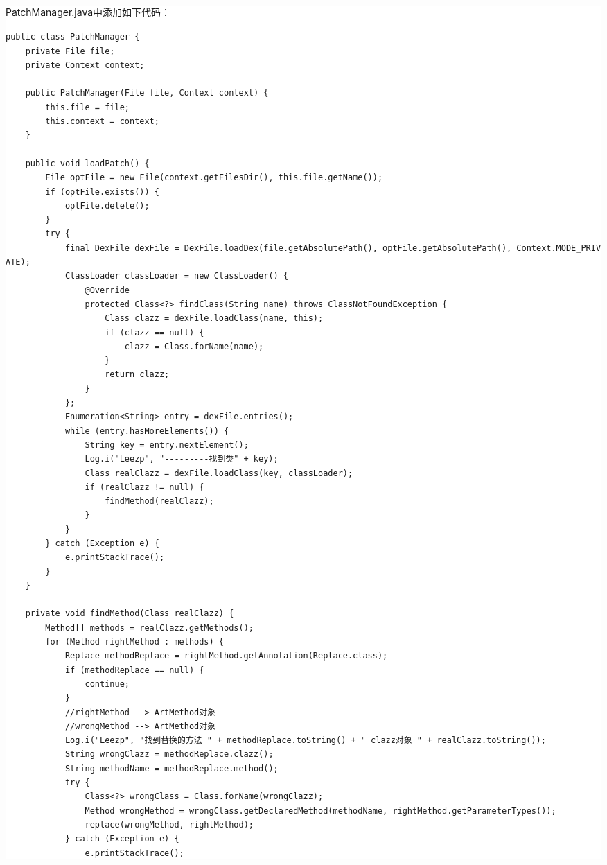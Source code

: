 PatchManager.java中添加如下代码：

```
public class PatchManager {
    private File file;
    private Context context;

    public PatchManager(File file, Context context) {
        this.file = file;
        this.context = context;
    }

    public void loadPatch() {
        File optFile = new File(context.getFilesDir(), this.file.getName());
        if (optFile.exists()) {
            optFile.delete();
        }
        try {
            final DexFile dexFile = DexFile.loadDex(file.getAbsolutePath(), optFile.getAbsolutePath(), Context.MODE_PRIVATE);
            ClassLoader classLoader = new ClassLoader() {
                @Override
                protected Class<?> findClass(String name) throws ClassNotFoundException {
                    Class clazz = dexFile.loadClass(name, this);
                    if (clazz == null) {
                        clazz = Class.forName(name);
                    }
                    return clazz;
                }
            };
            Enumeration<String> entry = dexFile.entries();
            while (entry.hasMoreElements()) {
                String key = entry.nextElement();
                Log.i("Leezp", "---------找到类" + key);
                Class realClazz = dexFile.loadClass(key, classLoader);
                if (realClazz != null) {
                    findMethod(realClazz);
                }
            }
        } catch (Exception e) {
            e.printStackTrace();
        }
    }

    private void findMethod(Class realClazz) {
        Method[] methods = realClazz.getMethods();
        for (Method rightMethod : methods) {
            Replace methodReplace = rightMethod.getAnnotation(Replace.class);
            if (methodReplace == null) {
                continue;
            }
            //rightMethod --> ArtMethod对象
            //wrongMethod --> ArtMethod对象
            Log.i("Leezp", "找到替换的方法 " + methodReplace.toString() + " clazz对象 " + realClazz.toString());
            String wrongClazz = methodReplace.clazz();
            String methodName = methodReplace.method();
            try {
                Class<?> wrongClass = Class.forName(wrongClazz);
                Method wrongMethod = wrongClass.getDeclaredMethod(methodName, rightMethod.getParameterTypes());
                replace(wrongMethod, rightMethod);
            } catch (Exception e) {
                e.printStackTrace();
```